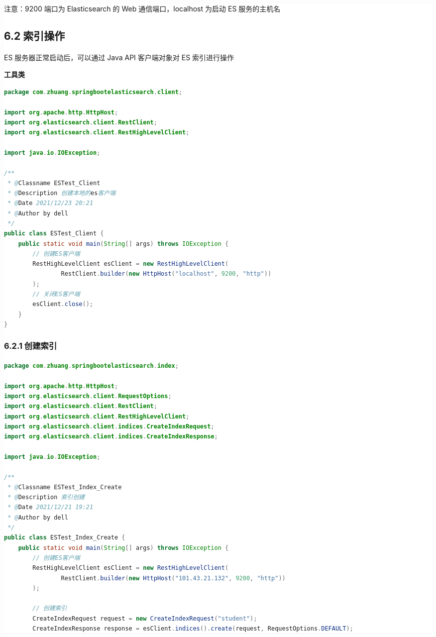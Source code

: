 注意：9200 端口为 Elasticsearch 的 Web 通信端口，localhost 为启动 ES 服务的主机名

## 6.2 索引操作

ES 服务器正常启动后，可以通过 Java API 客户端对象对 ES 索引进行操作

**工具类**

```java
package com.zhuang.springbootelasticsearch.client;

import org.apache.http.HttpHost;
import org.elasticsearch.client.RestClient;
import org.elasticsearch.client.RestHighLevelClient;

import java.io.IOException;

/**
 * @Classname ESTest_Client
 * @Description 创建本地的es客户端
 * @Date 2021/12/23 20:21
 * @Author by dell
 */
public class ESTest_Client {
    public static void main(String[] args) throws IOException {
        // 创建ES客户端
        RestHighLevelClient esClient = new RestHighLevelClient(
                RestClient.builder(new HttpHost("localhost", 9200, "http"))
        );
        // 关闭ES客户端
        esClient.close();
    }
}
```

### 6.2.1 创建索引

```java
package com.zhuang.springbootelasticsearch.index;

import org.apache.http.HttpHost;
import org.elasticsearch.client.RequestOptions;
import org.elasticsearch.client.RestClient;
import org.elasticsearch.client.RestHighLevelClient;
import org.elasticsearch.client.indices.CreateIndexRequest;
import org.elasticsearch.client.indices.CreateIndexResponse;

import java.io.IOException;

/**
 * @Classname ESTest_Index_Create
 * @Description 索引创建
 * @Date 2021/12/21 19:21
 * @Author by dell
 */
public class ESTest_Index_Create {
    public static void main(String[] args) throws IOException {
        // 创建ES客户端
        RestHighLevelClient esClient = new RestHighLevelClient(
                RestClient.builder(new HttpHost("101.43.21.132", 9200, "http"))
        );

        // 创建索引
        CreateIndexRequest request = new CreateIndexRequest("student");
        CreateIndexResponse response = esClient.indices().create(request, RequestOptions.DEFAULT);
```